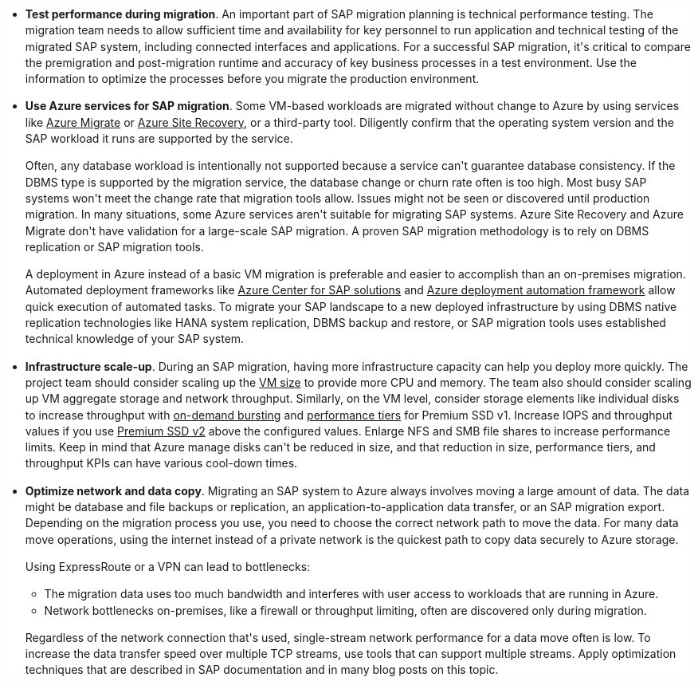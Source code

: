 - **Test performance during migration**. An important part of SAP migration planning is technical performance testing. The migration team needs to allow sufficient time and availability for key personnel to run application and technical testing of the migrated SAP system, including connected interfaces and applications. For a successful SAP migration, it's critical to compare the premigration and post-migration runtime and accuracy of key business processes in a test environment. Use the information to optimize the processes before you migrate the production environment.

- **Use Azure services for SAP migration**. Some VM-based workloads are migrated without change to Azure by using services like [Azure Migrate](/azure/migrate/) or [Azure Site Recovery](/azure/site-recovery/physical-azure-disaster-recovery), or a third-party tool. Diligently confirm that the operating system version and the SAP workload it runs are supported by the service.

  Often, any database workload is intentionally not supported because a service can't guarantee database consistency. If the DBMS type is supported by the migration service, the database change or churn rate often is too high. Most busy SAP systems won't meet the change rate that migration tools allow. Issues might not be seen or discovered until production migration. In many situations, some Azure services aren't suitable for migrating SAP systems. Azure Site Recovery and Azure Migrate don't have validation for a large-scale SAP migration. A proven SAP migration methodology is to rely on DBMS replication or SAP migration tools.

  A deployment in Azure instead of a basic VM migration is preferable and easier to accomplish than an on-premises migration. Automated deployment frameworks like [Azure Center for SAP solutions](../center-sap-solutions/overview.md) and [Azure deployment automation framework](../automation/deployment-framework.md) allow quick execution of automated tasks. To migrate your SAP landscape to a new deployed infrastructure by using DBMS native replication technologies like HANA system replication, DBMS backup and restore, or SAP migration tools uses established technical knowledge of your SAP system.

- **Infrastructure scale-up**. During an SAP migration, having more infrastructure capacity can help you deploy more quickly. The project team should consider scaling up the [VM size](/azure/virtual-machines/sizes) to provide more CPU and memory. The team also should consider scaling up VM aggregate storage and network throughput. Similarly, on the VM level, consider storage elements like individual disks to increase throughput with [on-demand bursting](/azure/virtual-machines/disks-enable-bursting) and [performance tiers](/azure/virtual-machines/disks-performance-tiers-portal) for Premium SSD v1. Increase IOPS and throughput values if you use [Premium SSD v2](/azure/virtual-machines/disks-deploy-premium-v2?tabs=azure-cli#adjust-disk-performance) above the configured values. Enlarge NFS and SMB file shares to increase performance limits. Keep in mind that Azure manage disks can't be reduced in size, and that reduction in size, performance tiers, and throughput KPIs can have various cool-down times.

- **Optimize network and data copy**. Migrating an SAP system to Azure always involves moving a large amount of data. The data might be database and file backups or replication, an application-to-application data transfer, or an SAP migration export. Depending on the migration process you use, you need to choose the correct network path to move the data. For many data move operations, using the internet instead of a private network is the quickest path to copy data securely to Azure storage.

  Using ExpressRoute or a VPN can lead to bottlenecks:

  - The migration data uses too much bandwidth and interferes with user access to workloads that are running in Azure.
  - Network bottlenecks on-premises, like a firewall or throughput limiting, often are discovered only during migration.
  
  Regardless of the network connection that's used, single-stream network performance for a data move often is low. To increase the data transfer speed over multiple TCP streams, use tools that can support multiple streams. Apply optimization techniques that are described in SAP documentation and in many blog posts on this topic.
